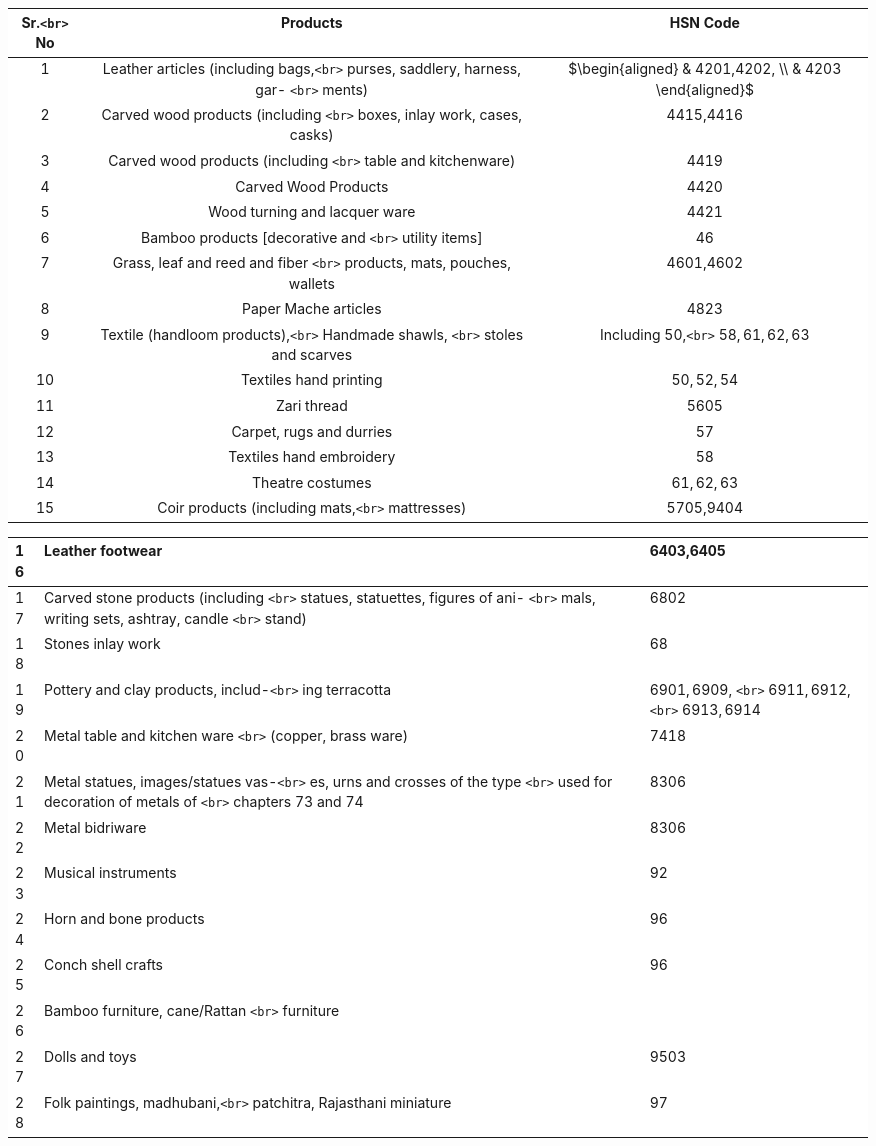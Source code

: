 | Sr.`<br>` No |                                         Products                                         |                         HSN Code                         |
| :------------: | :---------------------------------------------------------------------------------------: | :------------------------------------------------------: |
|       1       | Leather articles (including bags,`<br>` purses, saddlery, harness, gar- `<br>` ments) | $\begin{aligned} & 4201,4202, \\ & 4203 \end{aligned}$ |
|       2       |         Carved wood products (including `<br>` boxes, inlay work, cases, casks)         |                        4415,4416                        |
|       3       |              Carved wood products (including `<br>` table and kitchenware)              |                           4419                           |
|       4       |                                   Carved Wood Products                                   |                           4420                           |
|       5       |                               Wood turning and lacquer ware                               |                           4421                           |
|       6       |                  Bamboo products [decorative and `<br>` utility items]                  |                            46                            |
|       7       |         Grass, leaf and reed and fiber `<br>` products, mats, pouches, wallets         |                        4601,4602                        |
|       8       |                                   Paper Mache articles                                   |                           4823                           |
|       9       |     Textile (handloom products),`<br>` Handmade shawls, `<br>` stoles and scarves     |          Including 50,`<br>` $58,61,62,63$          |
|       10       |                                  Textiles hand printing                                  |                       $50,52,54$                       |
|       11       |                                        Zari thread                                        |                           5605                           |
|       12       |                                 Carpet, rugs and durries                                 |                            57                            |
|       13       |                                 Textiles hand embroidery                                 |                            58                            |
|       14       |                                     Theatre costumes                                     |                       $61,62,63$                       |
|       15       |                    Coir products (including mats,`<br>` mattresses)                    |                        5705,9404                        |

| 16 | Leather footwear                                                                                                                                  | 6403,6405                                                     |
| :- | :------------------------------------------------------------------------------------------------------------------------------------------------ | :------------------------------------------------------------ |
| 17 | Carved stone products (including `<br>` statues, statuettes, figures of ani- `<br>` mals, writing sets, ashtray, candle `<br>` stand)       | 6802                                                          |
| 18 | Stones inlay work                                                                                                                                 | 68                                                            |
| 19 | Pottery and clay products, includ-`<br>` ing terracotta                                                                                         | $6901,6909$, `<br>` $6911,6912$, `<br>` $6913,6914$ |
| 20 | Metal table and kitchen ware `<br>` (copper, brass ware)                                                                                        | 7418                                                          |
| 21 | Metal statues, images/statues vas-`<br>` es, urns and crosses of the type `<br>` used for decoration of metals of `<br>` chapters 73 and 74 | 8306                                                          |
| 22 | Metal bidriware                                                                                                                                   | 8306                                                          |
| 23 | Musical instruments                                                                                                                               | 92                                                            |
| 24 | Horn and bone products                                                                                                                            | 96                                                            |
| 25 | Conch shell crafts                                                                                                                                | 96                                                            |
| 26 | Bamboo furniture, cane/Rattan `<br>` furniture                                                                                                  |                                                               |
| 27 | Dolls and toys                                                                                                                                    | 9503                                                          |
| 28 | Folk paintings, madhubani,`<br>` patchitra, Rajasthani miniature                                                                                | 97                                                            |